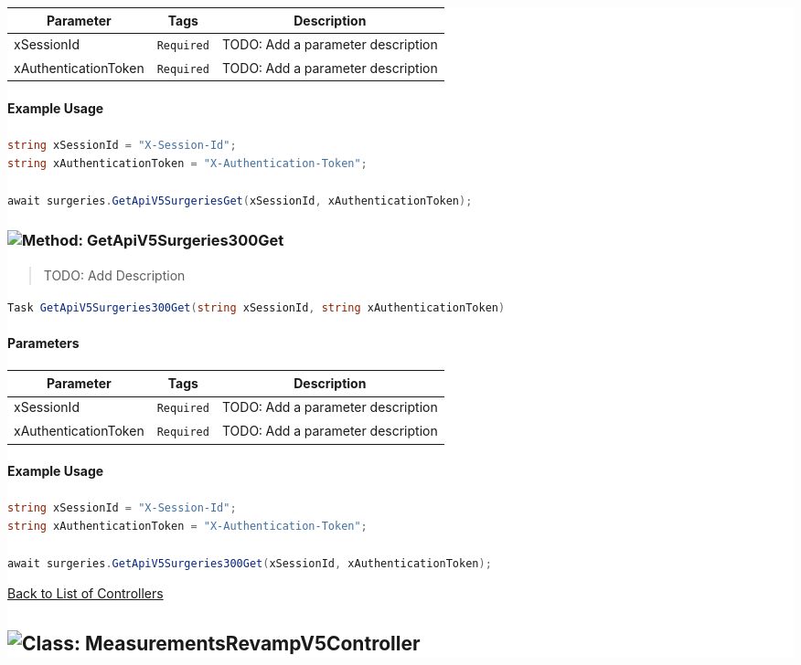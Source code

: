 | Parameter | Tags | Description |
|-----------|------|-------------|
| xSessionId |  ``` Required ```  | TODO: Add a parameter description |
| xAuthenticationToken |  ``` Required ```  | TODO: Add a parameter description |


#### Example Usage

```csharp
string xSessionId = "X-Session-Id";
string xAuthenticationToken = "X-Authentication-Token";

await surgeries.GetApiV5SurgeriesGet(xSessionId, xAuthenticationToken);

```


### <a name="get_api_v5_surgeries300_get"></a>![Method: ](https://apidocs.io/img/method.png "BalsameeAPIs.Standard.Controllers.SurgeriesController.GetApiV5Surgeries300Get") GetApiV5Surgeries300Get

> TODO: Add Description


```csharp
Task GetApiV5Surgeries300Get(string xSessionId, string xAuthenticationToken)
```

#### Parameters

| Parameter | Tags | Description |
|-----------|------|-------------|
| xSessionId |  ``` Required ```  | TODO: Add a parameter description |
| xAuthenticationToken |  ``` Required ```  | TODO: Add a parameter description |


#### Example Usage

```csharp
string xSessionId = "X-Session-Id";
string xAuthenticationToken = "X-Authentication-Token";

await surgeries.GetApiV5Surgeries300Get(xSessionId, xAuthenticationToken);

```


[Back to List of Controllers](#list_of_controllers)

## <a name="measurements_revamp_v5_controller"></a>![Class: ](https://apidocs.io/img/class.png "BalsameeAPIs.Standard.Controllers.MeasurementsRevampV5Controller") MeasurementsRevampV5Controller
